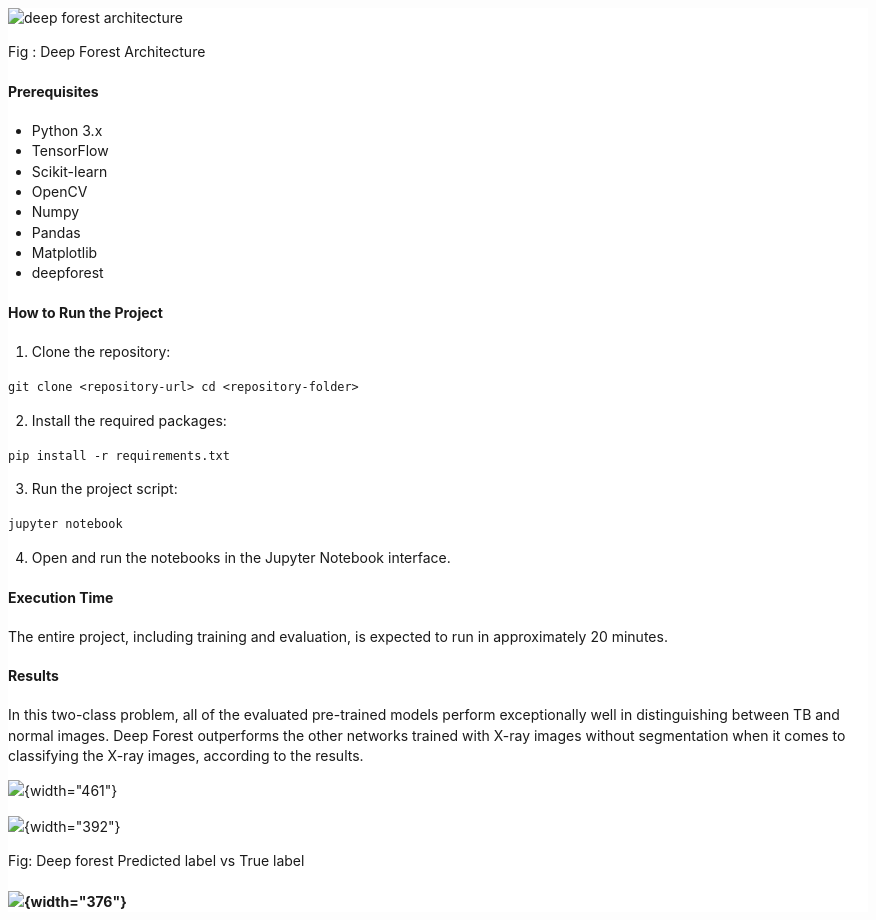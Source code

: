 ![deep forest architecture](https://github.com/user-attachments/assets/9fe72628-e03b-4607-ada0-34a5d2133d48)

Fig : Deep Forest Architecture

#### Prerequisites

-   Python 3.x
-   TensorFlow
-   Scikit-learn
-   OpenCV
-   Numpy
-   Pandas
-   Matplotlib
-   deepforest

#### How to Run the Project

1.  Clone the repository:

```         
git clone <repository-url> cd <repository-folder>
```

2.  Install the required packages:

```         
pip install -r requirements.txt
```

3.  Run the project script:

```         
jupyter notebook
```

4.  Open and run the notebooks in the Jupyter Notebook interface.

#### Execution Time

The entire project, including training and evaluation, is expected to run in approximately 20 minutes.

#### Results

In this two-class problem, all of the evaluated pre-trained models perform exceptionally well in distinguishing between TB and normal images. Deep Forest outperforms the other networks trained with X-ray images without segmentation when it comes to classifying the X-ray images, according to the results.

![](images/Screenshot%20(55)-01.png){width="461"}

![](images/Screenshot%20(56)-01.png){width="392"}

Fig: Deep forest Predicted label vs True label

#### ![](images/Screenshot%20(57).png){width="376"}
